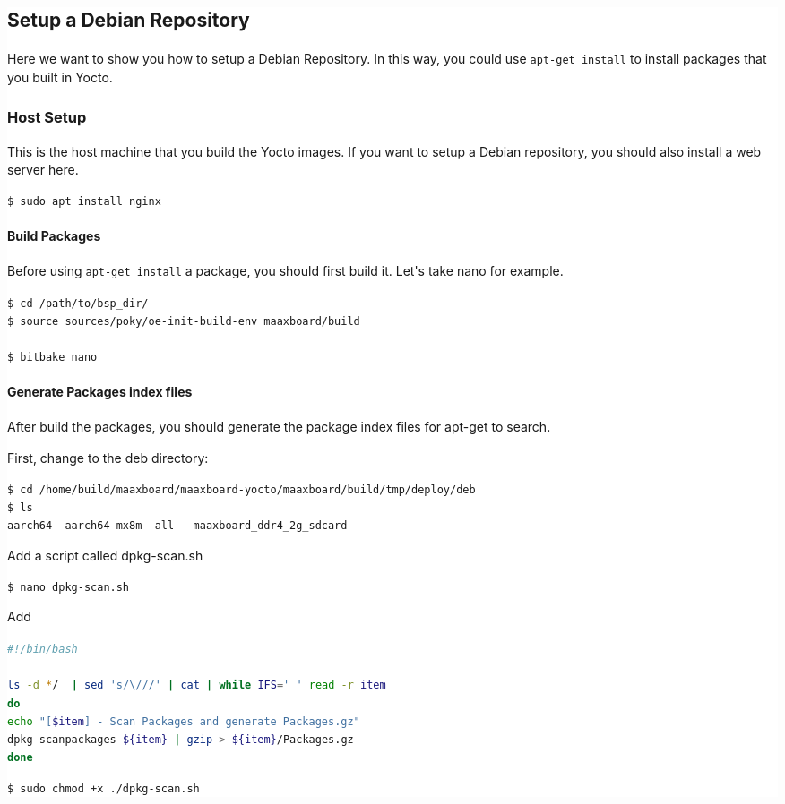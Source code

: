 
## Setup a Debian Repository

Here we want to show you how to setup a Debian Repository. In this way, you could use `apt-get install` to install packages that you built in Yocto.

### Host Setup

This is the host machine that you build the Yocto images. If you want to setup a Debian repository, you should also install a web server here.

```bash
$ sudo apt install nginx
```

#### Build Packages

Before using `apt-get install` a package, you should first build it. Let's take nano for example.

```bash
$ cd /path/to/bsp_dir/
$ source sources/poky/oe-init-build-env maaxboard/build

$ bitbake nano
```

#### Generate Packages index files

After build the packages, you should generate the package index files for apt-get to search.

First, change to the deb directory:

```bash
$ cd /home/build/maaxboard/maaxboard-yocto/maaxboard/build/tmp/deploy/deb
$ ls
aarch64  aarch64-mx8m  all   maaxboard_ddr4_2g_sdcard
```
Add a script called dpkg-scan.sh

```bash
$ nano dpkg-scan.sh
```

Add

```bash
#!/bin/bash

ls -d */  | sed 's/\///' | cat | while IFS=' ' read -r item
do
echo "[$item] - Scan Packages and generate Packages.gz"
dpkg-scanpackages ${item} | gzip > ${item}/Packages.gz
done
```

```bash
$ sudo chmod +x ./dpkg-scan.sh
```
